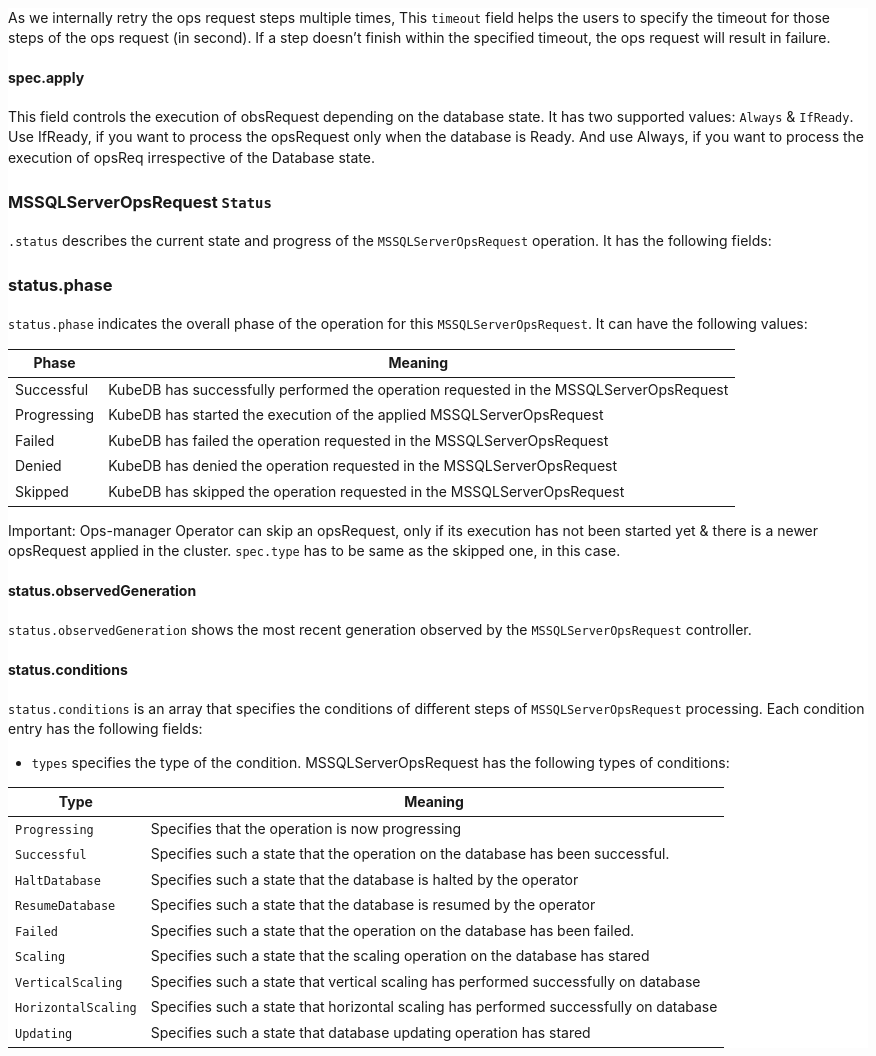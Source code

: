 As we internally retry the ops request steps multiple times, This `timeout` field helps the users to specify the timeout for those steps of the ops request (in second). If a step doesn’t finish within the specified timeout, the ops request will result in failure.


#### spec.apply

This field controls the execution of obsRequest depending on the database state. It has two supported values: `Always` & `IfReady`. Use IfReady, if you want to process the opsRequest only when the database is Ready. And use Always, if you want to process the execution of opsReq irrespective of the Database state.

### MSSQLServerOpsRequest `Status`

`.status` describes the current state and progress of the `MSSQLServerOpsRequest` operation. It has the following fields:

### status.phase

`status.phase` indicates the overall phase of the operation for this `MSSQLServerOpsRequest`. It can have the following values:

| Phase       | Meaning                                                                            |
|-------------|------------------------------------------------------------------------------------|
| Successful  | KubeDB has successfully performed the operation requested in the MSSQLServerOpsRequest |
| Progressing | KubeDB has started the execution of the applied MSSQLServerOpsRequest                  |
| Failed      | KubeDB has failed the operation requested in the MSSQLServerOpsRequest                 |
| Denied      | KubeDB has denied the operation requested in the MSSQLServerOpsRequest                 |
| Skipped     | KubeDB has skipped the operation requested in the MSSQLServerOpsRequest                |

Important: Ops-manager Operator can skip an opsRequest, only if its execution has not been started yet & there is a newer opsRequest applied in the cluster. `spec.type` has to be same as the skipped one, in this case.

#### status.observedGeneration

`status.observedGeneration` shows the most recent generation observed by the `MSSQLServerOpsRequest` controller.

#### status.conditions

`status.conditions` is an array that specifies the conditions of different steps of `MSSQLServerOpsRequest` processing. Each condition entry has the following fields:

- `types` specifies the type of the condition. MSSQLServerOpsRequest has the following types of conditions:

| Type                | Meaning                                                                                   |
|---------------------| ----------------------------------------------------------------------------------------- |
| `Progressing`       | Specifies that the operation is now progressing                                           |
| `Successful`        | Specifies such a state that the operation on the database has been successful.            |
| `HaltDatabase`      | Specifies such a state that the database is halted by the operator                        |
| `ResumeDatabase`    | Specifies such a state that the database is resumed by the operator                       |
| `Failed`           | Specifies such a state that the operation on the database has been failed.                |
| `Scaling`           | Specifies such a state that the scaling operation on the database has stared              |
| `VerticalScaling`   | Specifies such a state that vertical scaling has performed successfully on database       |
| `HorizontalScaling` | Specifies such a state that horizontal scaling has performed successfully on database     |
| `Updating`          | Specifies such a state that database updating operation has stared                       |